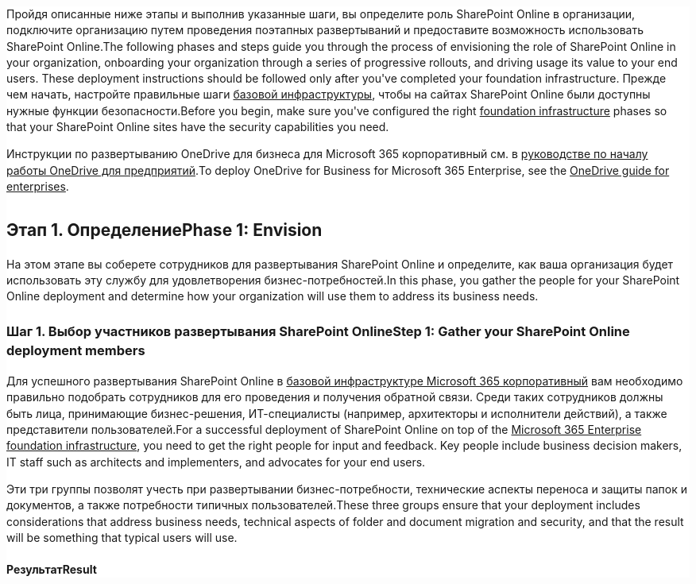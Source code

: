 <span data-ttu-id="4e12d-109">Пройдя описанные ниже этапы и выполнив указанные шаги, вы определите роль SharePoint Online в организации, подключите организацию путем проведения поэтапных развертываний и предоставите возможность использовать SharePoint Online.</span><span class="sxs-lookup"><span data-stu-id="4e12d-109">The following phases and steps guide you through the process of envisioning the role of SharePoint Online in your organization, onboarding your organization through a series of progressive rollouts, and driving usage its value to your end users. These deployment instructions should be followed only after you've completed your foundation infrastructure.</span></span> <span data-ttu-id="4e12d-110">Прежде чем начать, настройте правильные шаги [базовой инфраструктуры](deploy-foundation-infrastructure.md), чтобы на сайтах SharePoint Online были доступны нужные функции безопасности.</span><span class="sxs-lookup"><span data-stu-id="4e12d-110">Before you begin, make sure you've configured the right [foundation infrastructure](deploy-foundation-infrastructure.md) phases so that your SharePoint Online sites have the security capabilities you need.</span></span> 

<span data-ttu-id="4e12d-111">Инструкции по развертыванию OneDrive для бизнеса для Microsoft 365 корпоративный см. в [руководстве по началу работы OneDrive для предприятий](https://docs.microsoft.com/onedrive/plan-onedrive-enterprise).</span><span class="sxs-lookup"><span data-stu-id="4e12d-111">To deploy OneDrive for Business for Microsoft 365 Enterprise, see the [OneDrive guide for enterprises](https://docs.microsoft.com/onedrive/plan-onedrive-enterprise).</span></span>

## <a name="phase-1-envision"></a><span data-ttu-id="4e12d-112">Этап 1. Определение</span><span class="sxs-lookup"><span data-stu-id="4e12d-112">Phase 1: Envision</span></span>
<span data-ttu-id="4e12d-113">На этом этапе вы соберете сотрудников для развертывания SharePoint Online и определите, как ваша организация будет использовать эту службу для удовлетворения бизнес-потребностей.</span><span class="sxs-lookup"><span data-stu-id="4e12d-113">In this phase, you gather the people for your SharePoint Online deployment and determine how your organization will use them to address its business needs.</span></span>

### <a name="step-1-gather-your-sharepoint-online-deployment-members"></a><span data-ttu-id="4e12d-114">Шаг 1. Выбор участников развертывания SharePoint Online</span><span class="sxs-lookup"><span data-stu-id="4e12d-114">Step 1: Gather your SharePoint Online deployment members</span></span>

<span data-ttu-id="4e12d-p103">Для успешного развертывания SharePoint Online в [базовой инфраструктуре Microsoft 365 корпоративный](deploy-foundation-infrastructure.md) вам необходимо правильно подобрать сотрудников для его проведения и получения обратной связи. Среди таких сотрудников должны быть лица, принимающие бизнес-решения, ИТ-специалисты (например, архитекторы и исполнители действий), а также представители пользователей.</span><span class="sxs-lookup"><span data-stu-id="4e12d-p103">For a successful deployment of SharePoint Online on top of the [Microsoft 365 Enterprise foundation infrastructure](deploy-foundation-infrastructure.md), you need to get the right people for input and feedback. Key people include business decision makers, IT staff such as architects and implementers, and advocates for your end users.</span></span> 

<span data-ttu-id="4e12d-117">Эти три группы позволят учесть при развертывании бизнес-потребности, технические аспекты переноса и защиты папок и документов, а также потребности типичных пользователей.</span><span class="sxs-lookup"><span data-stu-id="4e12d-117">These three groups ensure that your deployment includes considerations that address business needs, technical aspects of folder and document migration and security, and that the result will be something that typical users will use.</span></span>

#### <a name="result"></a><span data-ttu-id="4e12d-118">Результат</span><span class="sxs-lookup"><span data-stu-id="4e12d-118">Result</span></span>
